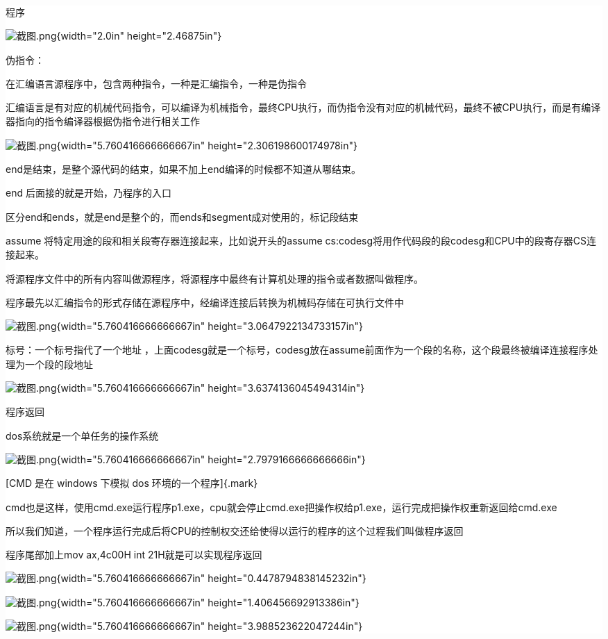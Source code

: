 程序

![截图.png](D:\tools\Tools\Obsidian\sjqyyds\sjqyyds17\附件\8086汇编语言/media/image44.png){width="2.0in"
height="2.46875in"}

伪指令：

在汇编语言源程序中，包含两种指令，一种是汇编指令，一种是伪指令

汇编语言是有对应的机械代码指令，可以编译为机械指令，最终CPU执行，而伪指令没有对应的机械代码，最终不被CPU执行，而是有编译器指向的指令编译器根据伪指令进行相关工作

![截图.png](D:\tools\Tools\Obsidian\sjqyyds\sjqyyds17\附件\8086汇编语言/media/image45.png){width="5.760416666666667in"
height="2.306198600174978in"}

end是结束，是整个源代码的结束，如果不加上end编译的时候都不知道从哪结束。

end 后面接的就是开始，乃程序的入口

区分end和ends，就是end是整个的，而ends和segment成对使用的，标记段结束

assume 将特定用途的段和相关段寄存器连接起来，比如说开头的assume
cs:codesg将用作代码段的段codesg和CPU中的段寄存器CS连接起来。

将源程序文件中的所有内容叫做源程序，将源程序中最终有计算机处理的指令或者数据叫做程序。

程序最先以汇编指令的形式存储在源程序中，经编译连接后转换为机械码存储在可执行文件中

![截图.png](D:\tools\Tools\Obsidian\sjqyyds\sjqyyds17\附件\8086汇编语言/media/image46.png){width="5.760416666666667in"
height="3.0647922134733157in"}

标号：一个标号指代了一个地址
，上面codesg就是一个标号，codesg放在assume前面作为一个段的名称，这个段最终被编译连接程序处理为一个段的段地址

![截图.png](D:\tools\Tools\Obsidian\sjqyyds\sjqyyds17\附件\8086汇编语言/media/image47.png){width="5.760416666666667in"
height="3.6374136045494314in"}

程序返回

dos系统就是一个单任务的操作系统

![截图.png](D:\tools\Tools\Obsidian\sjqyyds\sjqyyds17\附件\8086汇编语言/media/image48.png){width="5.760416666666667in"
height="2.7979166666666666in"}

[CMD 是在 windows 下模拟 dos 环境的一个程序]{.mark}

cmd也是这样，使用cmd.exe运行程序p1.exe，cpu就会停止cmd.exe把操作权给p1.exe，运行完成把操作权重新返回给cmd.exe

所以我们知道，一个程序运行完成后将CPU的控制权交还给使得以运行的程序的这个过程我们叫做程序返回

程序尾部加上mov ax,4c00H int 21H就是可以实现程序返回

![截图.png](D:\tools\Tools\Obsidian\sjqyyds\sjqyyds17\附件\8086汇编语言/media/image49.png){width="5.760416666666667in"
height="0.4478794838145232in"}

![截图.png](D:\tools\Tools\Obsidian\sjqyyds\sjqyyds17\附件\8086汇编语言/media/image50.png){width="5.760416666666667in"
height="1.406456692913386in"}

![截图.png](D:\tools\Tools\Obsidian\sjqyyds\sjqyyds17\附件\8086汇编语言/media/image51.png){width="5.760416666666667in"
height="3.988523622047244in"}
